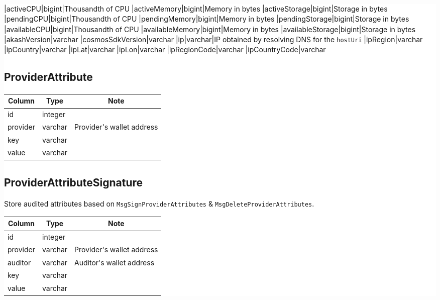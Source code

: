 |activeCPU|bigint|Thousandth of CPU
|activeMemory|bigint|Memory in bytes
|activeStorage|bigint|Storage in bytes
|pendingCPU|bigint|Thousandth of CPU
|pendingMemory|bigint|Memory in bytes
|pendingStorage|bigint|Storage in bytes
|availableCPU|bigint|Thousandth of CPU
|availableMemory|bigint|Memory in bytes
|availableStorage|bigint|Storage in bytes
|akashVersion|varchar
|cosmosSdkVersion|varchar
|ip|varchar|IP obtained by resolving DNS for the `hostUri`
|ipRegion|varchar
|ipCountry|varchar
|ipLat|varchar
|ipLon|varchar
|ipRegionCode|varchar
|ipCountryCode|varchar

## ProviderAttribute

|Column|Type|Note|
|-|-|-
|id|integer|
|provider|varchar|Provider's wallet address
|key|varchar
|value|varchar

## ProviderAttributeSignature

Store audited attributes based on `MsgSignProviderAttributes` & `MsgDeleteProviderAttributes`.

|Column|Type|Note|
|-|-|-
|id|integer|
|provider|varchar|Provider's wallet address
|auditor|varchar|Auditor's wallet address
|key|varchar|
|value|varchar
